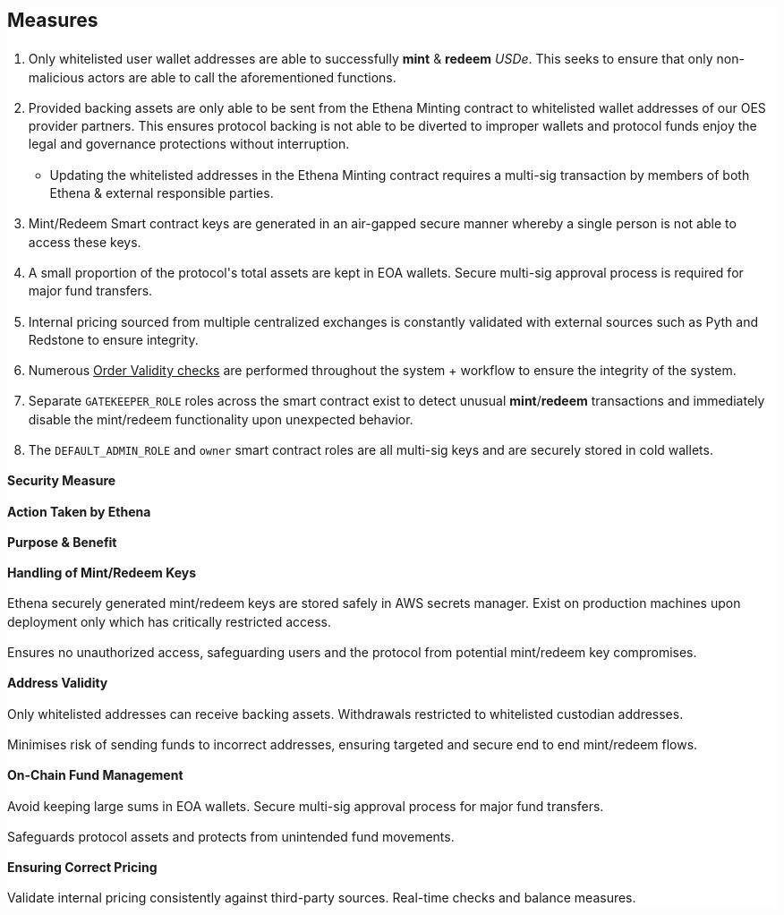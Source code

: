 ## Measures

1. Only whitelisted user wallet addresses are able to successfully **mint** & **redeem** *USDe*. This seeks to ensure that only non-malicious actors are able to call the aforementioned functions.
2. Provided backing assets are only able to be sent from the Ethena Minting contract to whitelisted wallet addresses of our OES provider partners. This ensures protocol backing is not able to be diverted to improper wallets and protocol funds enjoy the legal and governance protections without interruption.

	* Updating the whitelisted addresses in the Ethena Minting contract requires a multi-sig transaction by members of both Ethena & external responsible parties.
3. Mint/Redeem Smart contract keys are generated in an air-gapped secure manner whereby a single person is not able to access these keys.
4. A small proportion of the protocol's total assets are kept in EOA wallets. Secure multi-sig approval process is required for major fund transfers.
5. Internal pricing sourced from multiple centralized exchanges is constantly validated with external sources such as Pyth and Redstone to ensure integrity.
6. Numerous [Order Validity checks](/solution-design/minting-usde/order-validity-checks) are performed throughout the system + workflow to ensure the integrity of the system.
7. Separate `GATEKEEPER_ROLE` roles across the smart contract exist to detect unusual **mint**/**redeem** transactions and immediately disable the mint/redeem functionality upon unexpected behavior.
8. The `DEFAULT_ADMIN_ROLE` and `owner` smart contract roles are all multi-sig keys and are securely stored in cold wallets.

**Security Measure**

**Action Taken by Ethena**

**Purpose & Benefit**

**Handling of Mint/Redeem Keys**

Ethena securely generated mint/redeem keys are stored safely in AWS secrets manager. Exist on production machines upon deployment only which has critically restricted access.

Ensures no unauthorized access, safeguarding users and the protocol from potential mint/redeem key compromises.

**Address Validity**

Only whitelisted addresses can receive backing assets. Withdrawals restricted to whitelisted custodian addresses.

Minimises risk of sending funds to incorrect addresses, ensuring targeted and secure end to end mint/redeem flows.

**On-Chain Fund Management**

Avoid keeping large sums in EOA wallets. Secure multi-sig approval process for major fund transfers.

Safeguards protocol assets and protects from unintended fund movements.

**Ensuring Correct Pricing**

Validate internal pricing consistently against third-party sources. Real-time checks and balance measures.
